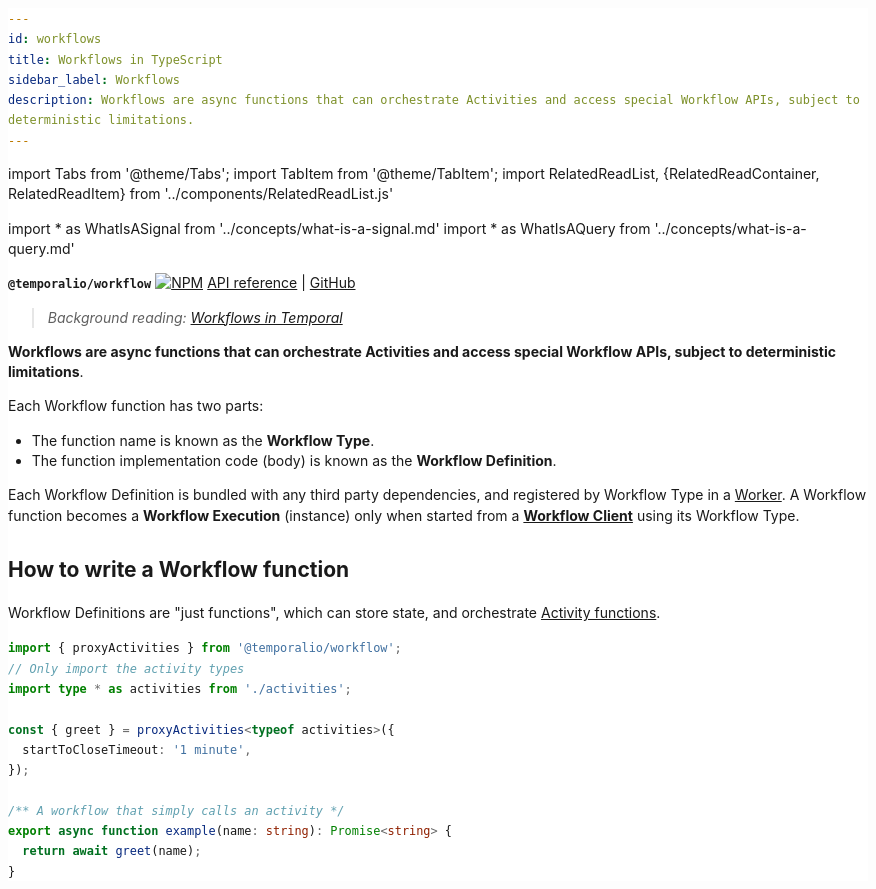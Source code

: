 ```yaml
---
id: workflows
title: Workflows in TypeScript
sidebar_label: Workflows
description: Workflows are async functions that can orchestrate Activities and access special Workflow APIs, subject to deterministic limitations.
---
```


import Tabs from '@theme/Tabs';
import TabItem from '@theme/TabItem';
import RelatedReadList, {RelatedReadContainer, RelatedReadItem} from '../components/RelatedReadList.js'


import * as WhatIsASignal from '../concepts/what-is-a-signal.md'
import * as WhatIsAQuery from '../concepts/what-is-a-query.md'

**`@temporalio/workflow`** [![NPM](https://img.shields.io/npm/v/@temporalio/workflow)](https://www.npmjs.com/package/@temporalio/workflow) [API reference](https://typescript.temporal.io/api/namespaces/workflow) | [GitHub](https://github.com/temporalio/sdk-typescript/tree/main/packages/workflow)

> _Background reading: [Workflows in Temporal](/workflows)_

**Workflows are async functions that can orchestrate Activities and access special Workflow APIs, subject to deterministic limitations**.

Each Workflow function has two parts:

- The function name is known as the **Workflow Type**.
- The function implementation code (body) is known as the **Workflow Definition**.

Each Workflow Definition is bundled with any third party dependencies, and registered by Workflow Type in a [Worker](/typescript/workers).
A Workflow function becomes a **Workflow Execution** (instance) only when started from a [**Workflow Client**](/typescript/clients) using its Workflow Type.



## How to write a Workflow function

Workflow Definitions are "just functions", which can store state, and orchestrate [Activity functions](/typescript/activities).



```ts
import { proxyActivities } from '@temporalio/workflow';
// Only import the activity types
import type * as activities from './activities';

const { greet } = proxyActivities<typeof activities>({
  startToCloseTimeout: '1 minute',
});

/** A workflow that simply calls an activity */
export async function example(name: string): Promise<string> {
  return await greet(name);
}
```
